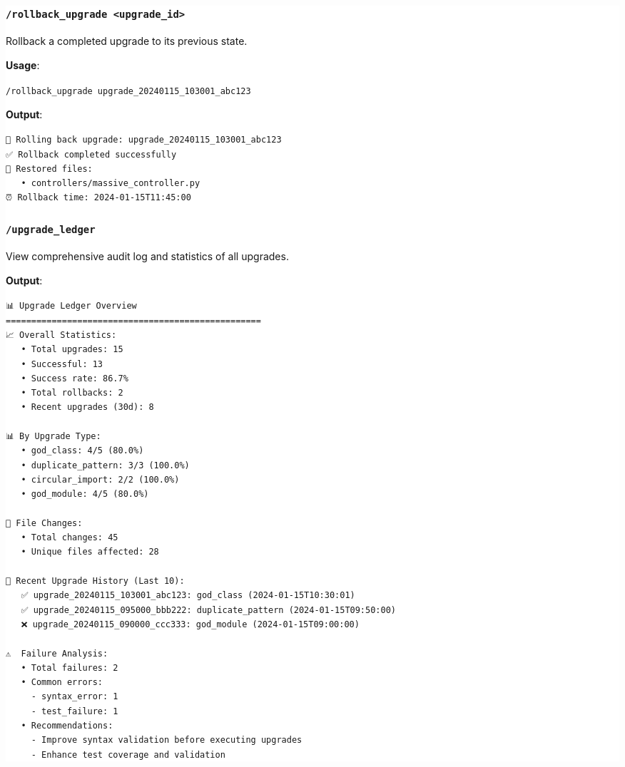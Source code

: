 ### `/rollback_upgrade <upgrade_id>`

Rollback a completed upgrade to its previous state.

**Usage**:
```bash
/rollback_upgrade upgrade_20240115_103001_abc123
```

**Output**:
```
🔄 Rolling back upgrade: upgrade_20240115_103001_abc123
✅ Rollback completed successfully
📁 Restored files:
   • controllers/massive_controller.py
⏰ Rollback time: 2024-01-15T11:45:00
```

### `/upgrade_ledger`

View comprehensive audit log and statistics of all upgrades.

**Output**:
```
📊 Upgrade Ledger Overview
==================================================
📈 Overall Statistics:
   • Total upgrades: 15
   • Successful: 13
   • Success rate: 86.7%
   • Total rollbacks: 2
   • Recent upgrades (30d): 8

📊 By Upgrade Type:
   • god_class: 4/5 (80.0%)
   • duplicate_pattern: 3/3 (100.0%)
   • circular_import: 2/2 (100.0%)
   • god_module: 4/5 (80.0%)

📁 File Changes:
   • Total changes: 45
   • Unique files affected: 28

📜 Recent Upgrade History (Last 10):
   ✅ upgrade_20240115_103001_abc123: god_class (2024-01-15T10:30:01)
   ✅ upgrade_20240115_095000_bbb222: duplicate_pattern (2024-01-15T09:50:00)
   ❌ upgrade_20240115_090000_ccc333: god_module (2024-01-15T09:00:00)

⚠️  Failure Analysis:
   • Total failures: 2
   • Common errors:
     - syntax_error: 1
     - test_failure: 1
   • Recommendations:
     - Improve syntax validation before executing upgrades
     - Enhance test coverage and validation
```
